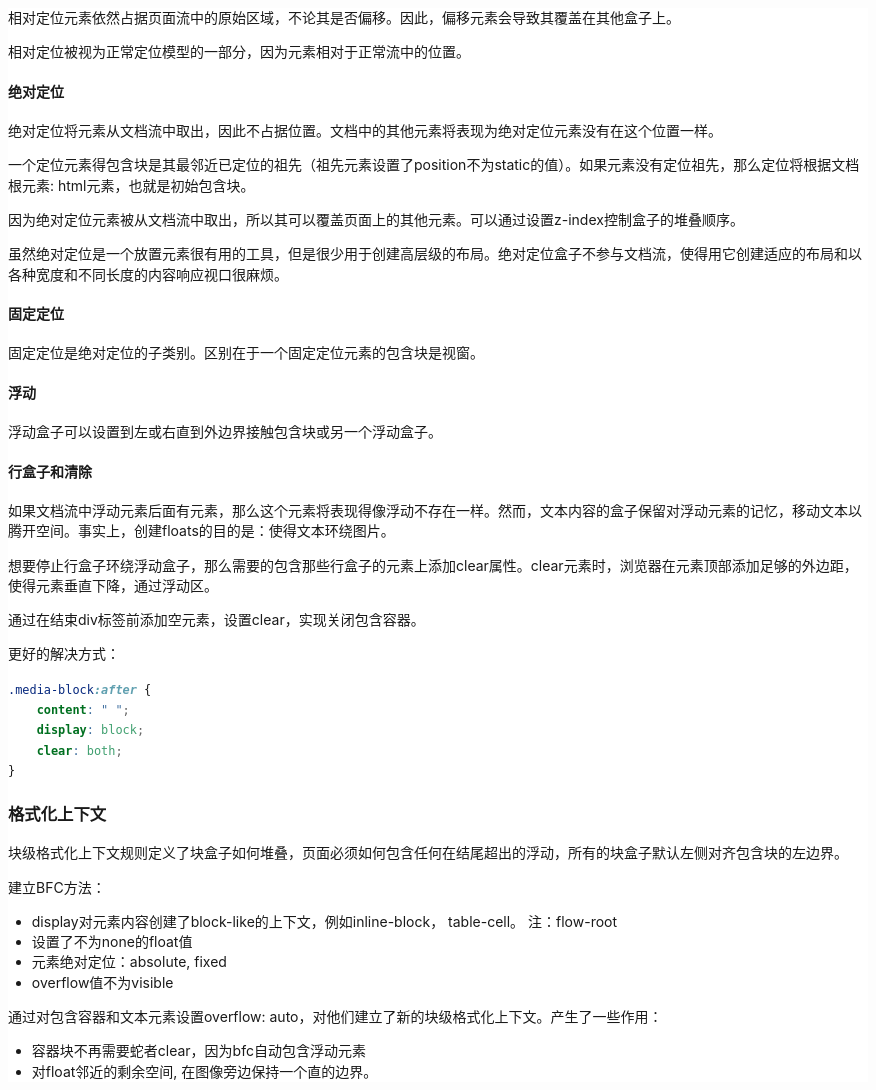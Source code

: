 相对定位元素依然占据页面流中的原始区域，不论其是否偏移。因此，偏移元素会导致其覆盖在其他盒子上。

相对定位被视为正常定位模型的一部分，因为元素相对于正常流中的位置。

#### 绝对定位

绝对定位将元素从文档流中取出，因此不占据位置。文档中的其他元素将表现为绝对定位元素没有在这个位置一样。

一个定位元素得包含块是其最邻近已定位的祖先（祖先元素设置了position不为static的值）。如果元素没有定位祖先，那么定位将根据文档根元素: html元素，也就是初始包含块。

因为绝对定位元素被从文档流中取出，所以其可以覆盖页面上的其他元素。可以通过设置z-index控制盒子的堆叠顺序。

虽然绝对定位是一个放置元素很有用的工具，但是很少用于创建高层级的布局。绝对定位盒子不参与文档流，使得用它创建适应的布局和以各种宽度和不同长度的内容响应视口很麻烦。

#### 固定定位

固定定位是绝对定位的子类别。区别在于一个固定定位元素的包含块是视窗。

#### 浮动

浮动盒子可以设置到左或右直到外边界接触包含块或另一个浮动盒子。

#### 行盒子和清除

如果文档流中浮动元素后面有元素，那么这个元素将表现得像浮动不存在一样。然而，文本内容的盒子保留对浮动元素的记忆，移动文本以腾开空间。事实上，创建floats的目的是：使得文本环绕图片。

想要停止行盒子环绕浮动盒子，那么需要的包含那些行盒子的元素上添加clear属性。clear元素时，浏览器在元素顶部添加足够的外边距，使得元素垂直下降，通过浮动区。

通过在结束div标签前添加空元素，设置clear，实现关闭包含容器。

更好的解决方式：

```css
.media-block:after {
    content: " ";
    display: block;
    clear: both;
}
```

### 格式化上下文

块级格式化上下文规则定义了块盒子如何堆叠，页面必须如何包含任何在结尾超出的浮动，所有的块盒子默认左侧对齐包含块的左边界。

建立BFC方法：

* display对元素内容创建了block-like的上下文，例如inline-block， table-cell。 注：flow-root
* 设置了不为none的float值
* 元素绝对定位：absolute, fixed
* overflow值不为visible

通过对包含容器和文本元素设置overflow: auto，对他们建立了新的块级格式化上下文。产生了一些作用：

* 容器块不再需要蛇者clear，因为bfc自动包含浮动元素
* 对float邻近的剩余空间, 在图像旁边保持一个直的边界。
